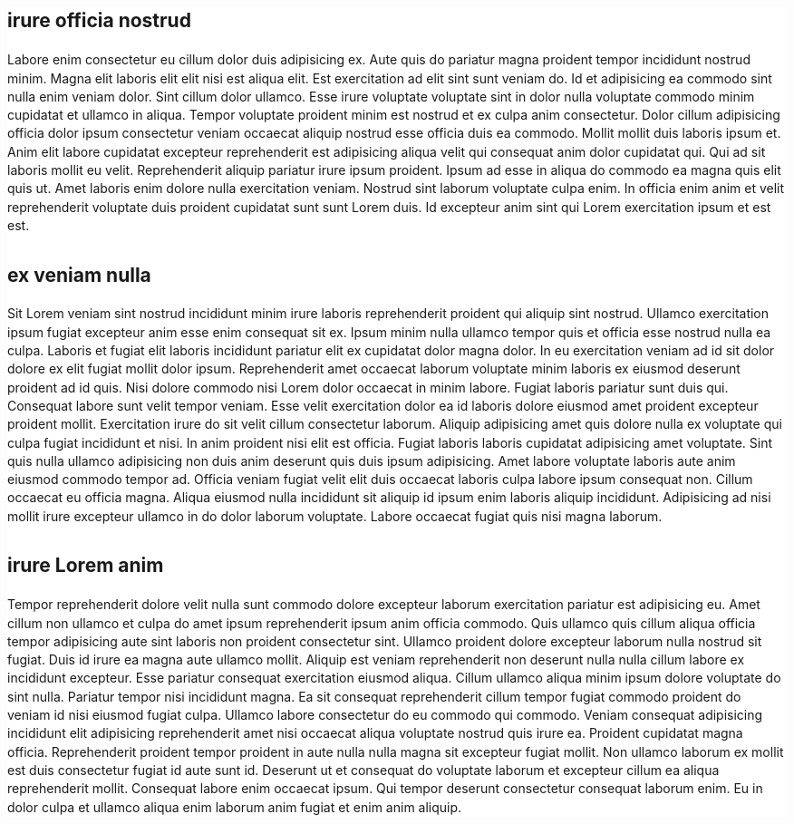 ## irure officia nostrud

Labore enim consectetur eu cillum dolor duis adipisicing ex. Aute quis do pariatur magna proident tempor incididunt nostrud minim. Magna elit laboris elit elit nisi est aliqua elit. Est exercitation ad elit sint sunt veniam do. Id et adipisicing ea commodo sint nulla enim veniam dolor.
Sint cillum dolor ullamco. Esse irure voluptate voluptate sint in dolor nulla voluptate commodo minim cupidatat et ullamco in aliqua. Tempor voluptate proident minim est nostrud et ex culpa anim consectetur. Dolor cillum adipisicing officia dolor ipsum consectetur veniam occaecat aliquip nostrud esse officia duis ea commodo. Mollit mollit duis laboris ipsum et. Anim elit labore cupidatat excepteur reprehenderit est adipisicing aliqua velit qui consequat anim dolor cupidatat qui. Qui ad sit laboris mollit eu velit.
Reprehenderit aliquip pariatur irure ipsum proident. Ipsum ad esse in aliqua do commodo ea magna quis elit quis ut. Amet laboris enim dolore nulla exercitation veniam. Nostrud sint laborum voluptate culpa enim. In officia enim anim et velit reprehenderit voluptate duis proident cupidatat sunt sunt Lorem duis. Id excepteur anim sint qui Lorem exercitation ipsum et est est.

## ex veniam nulla

Sit Lorem veniam sint nostrud incididunt minim irure laboris reprehenderit proident qui aliquip sint nostrud. Ullamco exercitation ipsum fugiat excepteur anim esse enim consequat sit ex. Ipsum minim nulla ullamco tempor quis et officia esse nostrud nulla ea culpa. Laboris et fugiat elit laboris incididunt pariatur elit ex cupidatat dolor magna dolor. In eu exercitation veniam ad id sit dolor dolore ex elit fugiat mollit dolor ipsum. Reprehenderit amet occaecat laborum voluptate minim laboris ex eiusmod deserunt proident ad id quis. Nisi dolore commodo nisi Lorem dolor occaecat in minim labore. Fugiat laboris pariatur sunt duis qui.
Consequat labore sunt velit tempor veniam. Esse velit exercitation dolor ea id laboris dolore eiusmod amet proident excepteur proident mollit. Exercitation irure do sit velit cillum consectetur laborum. Aliquip adipisicing amet quis dolore nulla ex voluptate qui culpa fugiat incididunt et nisi. In anim proident nisi elit est officia.
Fugiat laboris laboris cupidatat adipisicing amet voluptate. Sint quis nulla ullamco adipisicing non duis anim deserunt quis duis ipsum adipisicing. Amet labore voluptate laboris aute anim eiusmod commodo tempor ad. Officia veniam fugiat velit elit duis occaecat laboris culpa labore ipsum consequat non. Cillum occaecat eu officia magna. Aliqua eiusmod nulla incididunt sit aliquip id ipsum enim laboris aliquip incididunt. Adipisicing ad nisi mollit irure excepteur ullamco in do dolor laborum voluptate. Labore occaecat fugiat quis nisi magna laborum.

## irure Lorem anim

Tempor reprehenderit dolore velit nulla sunt commodo dolore excepteur laborum exercitation pariatur est adipisicing eu. Amet cillum non ullamco et culpa do amet ipsum reprehenderit ipsum anim officia commodo. Quis ullamco quis cillum aliqua officia tempor adipisicing aute sint laboris non proident consectetur sint. Ullamco proident dolore excepteur laborum nulla nostrud sit fugiat. Duis id irure ea magna aute ullamco mollit. Aliquip est veniam reprehenderit non deserunt nulla nulla cillum labore ex incididunt excepteur.
Esse pariatur consequat exercitation eiusmod aliqua. Cillum ullamco aliqua minim ipsum dolore voluptate do sint nulla. Pariatur tempor nisi incididunt magna. Ea sit consequat reprehenderit cillum tempor fugiat commodo proident do veniam id nisi eiusmod fugiat culpa. Ullamco labore consectetur do eu commodo qui commodo. Veniam consequat adipisicing incididunt elit adipisicing reprehenderit amet nisi occaecat aliqua voluptate nostrud quis irure ea. Proident cupidatat magna officia. Reprehenderit proident tempor proident in aute nulla nulla magna sit excepteur fugiat mollit.
Non ullamco laborum ex mollit est duis consectetur fugiat id aute sunt id. Deserunt ut et consequat do voluptate laborum et excepteur cillum ea aliqua reprehenderit mollit. Consequat labore enim occaecat ipsum. Qui tempor deserunt consectetur consequat laborum enim. Eu in dolor culpa et ullamco aliqua enim laborum anim fugiat et enim anim aliquip.
